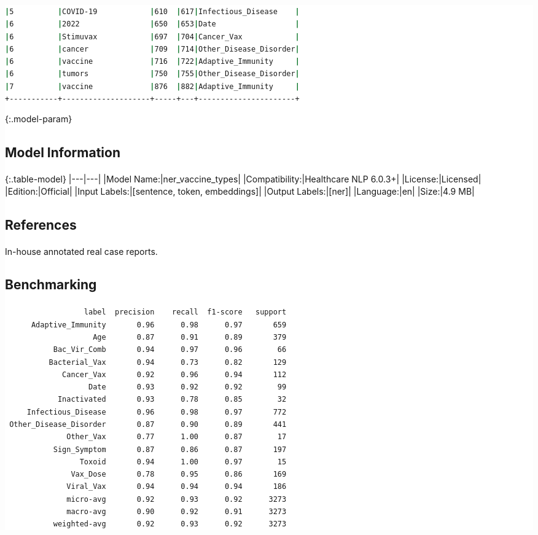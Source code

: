 ```bash
|5          |COVID-19            |610  |617|Infectious_Disease    |
|6          |2022                |650  |653|Date                  |
|6          |Stimuvax            |697  |704|Cancer_Vax            |
|6          |cancer              |709  |714|Other_Disease_Disorder|
|6          |vaccine             |716  |722|Adaptive_Immunity     |
|6          |tumors              |750  |755|Other_Disease_Disorder|
|7          |vaccine             |876  |882|Adaptive_Immunity     |
+-----------+--------------------+-----+---+----------------------+
```

{:.model-param}
## Model Information

{:.table-model}
|---|---|
|Model Name:|ner_vaccine_types|
|Compatibility:|Healthcare NLP 6.0.3+|
|License:|Licensed|
|Edition:|Official|
|Input Labels:|[sentence, token, embeddings]|
|Output Labels:|[ner]|
|Language:|en|
|Size:|4.9 MB|

## References

In-house annotated real case reports.

## Benchmarking

```bash
                  label  precision    recall  f1-score   support
      Adaptive_Immunity       0.96      0.98      0.97       659
                    Age       0.87      0.91      0.89       379
           Bac_Vir_Comb       0.94      0.97      0.96        66
          Bacterial_Vax       0.94      0.73      0.82       129
             Cancer_Vax       0.92      0.96      0.94       112
                   Date       0.93      0.92      0.92        99
            Inactivated       0.93      0.78      0.85        32
     Infectious_Disease       0.96      0.98      0.97       772
 Other_Disease_Disorder       0.87      0.90      0.89       441
              Other_Vax       0.77      1.00      0.87        17
           Sign_Symptom       0.87      0.86      0.87       197
                 Toxoid       0.94      1.00      0.97        15
               Vax_Dose       0.78      0.95      0.86       169
              Viral_Vax       0.94      0.94      0.94       186
              micro-avg       0.92      0.93      0.92      3273
              macro-avg       0.90      0.92      0.91      3273
           weighted-avg       0.92      0.93      0.92      3273
```
